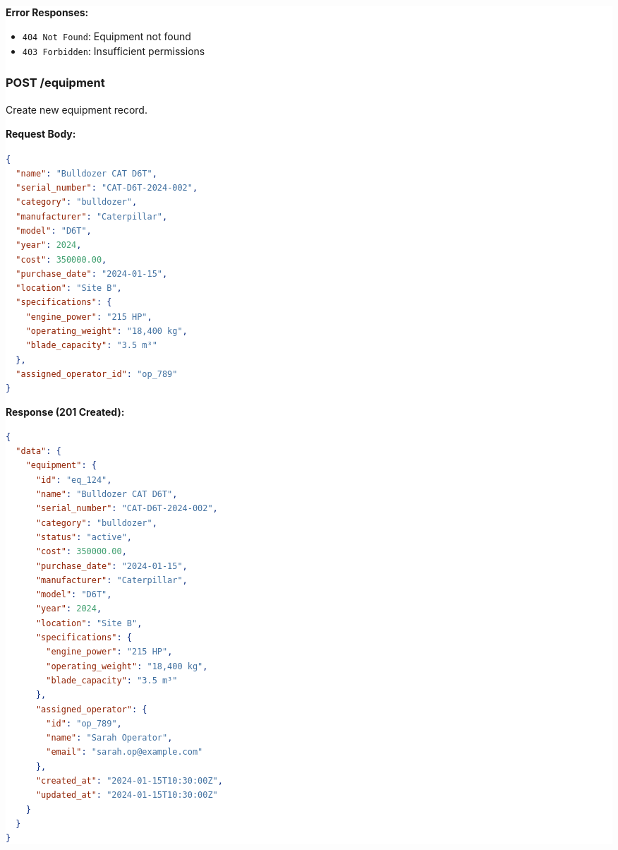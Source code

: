 **Error Responses:**
- `404 Not Found`: Equipment not found
- `403 Forbidden`: Insufficient permissions

### POST /equipment

Create new equipment record.

**Request Body:**
```json
{
  "name": "Bulldozer CAT D6T",
  "serial_number": "CAT-D6T-2024-002",
  "category": "bulldozer",
  "manufacturer": "Caterpillar",
  "model": "D6T",
  "year": 2024,
  "cost": 350000.00,
  "purchase_date": "2024-01-15",
  "location": "Site B",
  "specifications": {
    "engine_power": "215 HP",
    "operating_weight": "18,400 kg",
    "blade_capacity": "3.5 m³"
  },
  "assigned_operator_id": "op_789"
}
```

**Response (201 Created):**
```json
{
  "data": {
    "equipment": {
      "id": "eq_124",
      "name": "Bulldozer CAT D6T",
      "serial_number": "CAT-D6T-2024-002",
      "category": "bulldozer",
      "status": "active",
      "cost": 350000.00,
      "purchase_date": "2024-01-15",
      "manufacturer": "Caterpillar",
      "model": "D6T",
      "year": 2024,
      "location": "Site B",
      "specifications": {
        "engine_power": "215 HP",
        "operating_weight": "18,400 kg",
        "blade_capacity": "3.5 m³"
      },
      "assigned_operator": {
        "id": "op_789",
        "name": "Sarah Operator",
        "email": "sarah.op@example.com"
      },
      "created_at": "2024-01-15T10:30:00Z",
      "updated_at": "2024-01-15T10:30:00Z"
    }
  }
}
```
